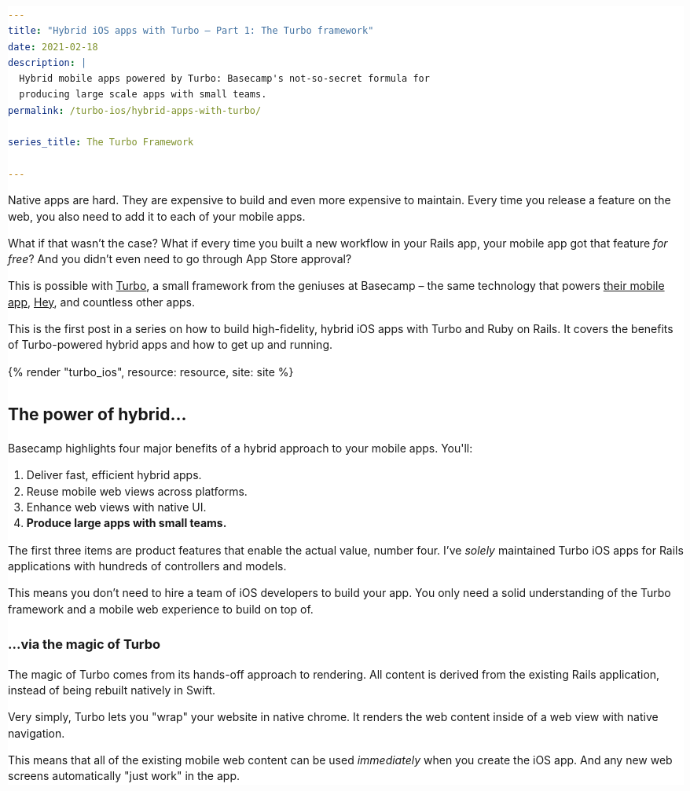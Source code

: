 ```yaml
---
title: "Hybrid iOS apps with Turbo – Part 1: The Turbo framework"
date: 2021-02-18
description: |
  Hybrid mobile apps powered by Turbo: Basecamp's not-so-secret formula for
  producing large scale apps with small teams.
permalink: /turbo-ios/hybrid-apps-with-turbo/

series_title: The Turbo Framework

---
```


Native apps are hard. They are expensive to build and even more expensive to maintain. Every time you release a feature on the web, you also need to add it to each of your mobile apps.

What if that wasn’t the case? What if every time you built a new workflow in your Rails app, your mobile app got that feature *for free*? And you didn’t even need to go through App Store approval?

This is possible with [Turbo](https://github.com/hotwired/turbo-ios/), a small framework from the geniuses at Basecamp – the same technology that powers [their mobile app](https://apps.apple.com/us/app/id1015603248), [Hey](https://apps.apple.com/us/app/hey-email/id1506603805), and countless other apps.

This is the first post in a series on how to build high-fidelity, hybrid iOS apps with Turbo and Ruby on Rails. It covers the benefits of Turbo-powered hybrid apps and how to get up and running.

{% render "turbo_ios", resource: resource, site: site %}

## The power of hybrid...

Basecamp highlights four major benefits of a hybrid approach to your mobile apps. You'll:

1. Deliver fast, efficient hybrid apps.
2. Reuse mobile web views across platforms.
3. Enhance web views with native UI.
4. **Produce large apps with small teams.**

The first three items are product features that enable the actual value, number four. I’ve *solely* maintained Turbo iOS apps for Rails applications with hundreds of controllers and models.

This means you don’t need to hire a team of iOS developers to build your app. You only need a solid understanding of the Turbo framework and a mobile web experience to build on top of.

### ...via the magic of Turbo

The magic of Turbo comes from its hands-off approach to rendering. All content is derived from the existing Rails application, instead of being rebuilt natively in Swift.

Very simply, Turbo lets you "wrap" your website in native chrome. It renders the web content inside of a web view with native navigation.

This means that all of the existing mobile web content can be used *immediately* when you create the iOS app. And any new web screens automatically "just work" in the app.
